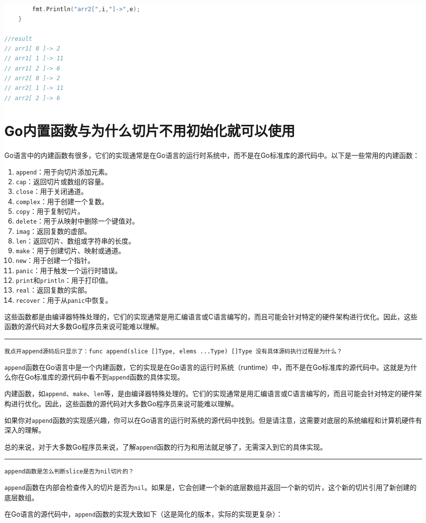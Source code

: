 ```go
        fmt.Println("arr2[",i,"]->",e);
    }
 
//result
// arr1[ 0 ]-> 2
// arr1[ 1 ]-> 11
// arr1[ 2 ]-> 6
// arr2[ 0 ]-> 2
// arr2[ 1 ]-> 11
// arr2[ 2 ]-> 6
```

# Go内置函数与为什么切片不用初始化就可以使用

Go语言中的内建函数有很多，它们的实现通常是在Go语言的运行时系统中，而不是在Go标准库的源代码中。以下是一些常用的内建函数：

1. ​`append`​：用于向切片添加元素。
2. ​`cap`​：返回切片或数组的容量。
3. ​`close`​：用于关闭通道。
4. ​`complex`​：用于创建一个复数。
5. ​`copy`​：用于复制切片。
6. ​`delete`​​：用于从映射中删除一个键值对。
7. ​`imag`​：返回复数的虚部。
8. ​`len`​：返回切片、数组或字符串的长度。
9. ​`make`​：用于创建切片、映射或通道。
10. ​`new`​：用于创建一个指针。
11. ​`panic`​：用于触发一个运行时错误。
12. ​`print`​和`println`​：用于打印值。
13. ​`real`​：返回复数的实部。
14. ​`recover`​：用于从`panic`​中恢复。

这些函数都是由编译器特殊处理的，它们的实现通常是用汇编语言或C语言编写的，而且可能会针对特定的硬件架构进行优化。因此，这些函数的源代码对大多数Go程序员来说可能难以理解。

---

	我点开append源码后只显示了：func append(slice []Type, elems ...Type) []Type 没有具体源码执行过程是为什么？

​`append`​函数在Go语言中是一个内建函数，它的实现是在Go语言的运行时系统（runtime）中，而不是在Go标准库的源代码中。这就是为什么你在Go标准库的源代码中看不到`append`​函数的具体实现。

内建函数，如`append`​、`make`​、`len`​等，是由编译器特殊处理的。它们的实现通常是用汇编语言或C语言编写的，而且可能会针对特定的硬件架构进行优化。因此，这些函数的源代码对大多数Go程序员来说可能难以理解。

如果你对`append`​函数的实现感兴趣，你可以在Go语言的运行时系统的源代码中找到。但是请注意，这需要对底层的系统编程和计算机硬件有深入的理解。

总的来说，对于大多数Go程序员来说，了解`append`​函数的行为和用法就足够了，无需深入到它的具体实现。

---

	append函数是怎么判断slice是否为nil切片的？

​`append`​函数在内部会检查传入的切片是否为`nil`​。如果是，它会创建一个新的底层数组并返回一个新的切片，这个新的切片引用了新创建的底层数组。

在Go语言的源代码中，`append`​函数的实现大致如下（这是简化的版本，实际的实现更复杂）：
